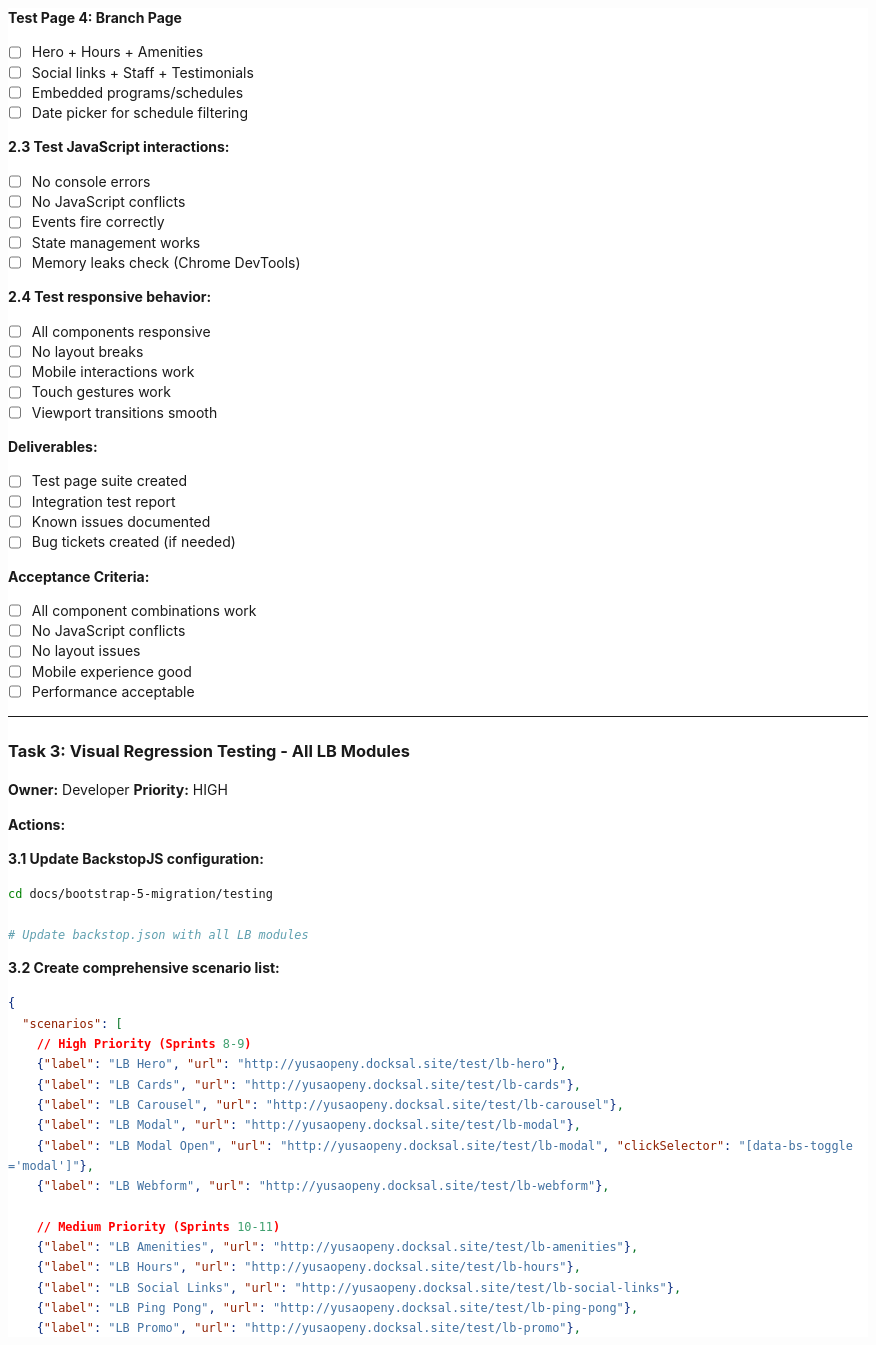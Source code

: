 **Test Page 4: Branch Page**
- [ ] Hero + Hours + Amenities
- [ ] Social links + Staff + Testimonials
- [ ] Embedded programs/schedules
- [ ] Date picker for schedule filtering

**2.3 Test JavaScript interactions:**
- [ ] No console errors
- [ ] No JavaScript conflicts
- [ ] Events fire correctly
- [ ] State management works
- [ ] Memory leaks check (Chrome DevTools)

**2.4 Test responsive behavior:**
- [ ] All components responsive
- [ ] No layout breaks
- [ ] Mobile interactions work
- [ ] Touch gestures work
- [ ] Viewport transitions smooth

**Deliverables:**
- [ ] Test page suite created
- [ ] Integration test report
- [ ] Known issues documented
- [ ] Bug tickets created (if needed)

**Acceptance Criteria:**
- [ ] All component combinations work
- [ ] No JavaScript conflicts
- [ ] No layout issues
- [ ] Mobile experience good
- [ ] Performance acceptable

---

### Task 3: Visual Regression Testing - All LB Modules
**Owner:** Developer
**Priority:** HIGH

**Actions:**

**3.1 Update BackstopJS configuration:**
```bash
cd docs/bootstrap-5-migration/testing

# Update backstop.json with all LB modules
```

**3.2 Create comprehensive scenario list:**
```json
{
  "scenarios": [
    // High Priority (Sprints 8-9)
    {"label": "LB Hero", "url": "http://yusaopeny.docksal.site/test/lb-hero"},
    {"label": "LB Cards", "url": "http://yusaopeny.docksal.site/test/lb-cards"},
    {"label": "LB Carousel", "url": "http://yusaopeny.docksal.site/test/lb-carousel"},
    {"label": "LB Modal", "url": "http://yusaopeny.docksal.site/test/lb-modal"},
    {"label": "LB Modal Open", "url": "http://yusaopeny.docksal.site/test/lb-modal", "clickSelector": "[data-bs-toggle='modal']"},
    {"label": "LB Webform", "url": "http://yusaopeny.docksal.site/test/lb-webform"},

    // Medium Priority (Sprints 10-11)
    {"label": "LB Amenities", "url": "http://yusaopeny.docksal.site/test/lb-amenities"},
    {"label": "LB Hours", "url": "http://yusaopeny.docksal.site/test/lb-hours"},
    {"label": "LB Social Links", "url": "http://yusaopeny.docksal.site/test/lb-social-links"},
    {"label": "LB Ping Pong", "url": "http://yusaopeny.docksal.site/test/lb-ping-pong"},
    {"label": "LB Promo", "url": "http://yusaopeny.docksal.site/test/lb-promo"},
```